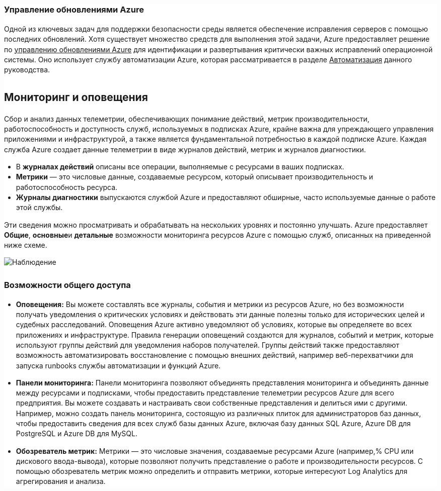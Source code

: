 ### <a name="azure-update-management"></a>Управление обновлениями Azure

Одной из ключевых задач для поддержки безопасности среды является обеспечение исправления серверов с помощью последних обновлений. Хотя существует множество средств для выполнения этой задачи, Azure предоставляет решение по [управлению обновлениями Azure](https://docs.microsoft.com/azure/automation/automation-update-management) для идентификации и развертывания критически важных исправлений операционной системы. Оно использует службу автоматизации Azure, которая рассматривается в разделе [Автоматизация](#automate) данного руководства.

## <a name="monitor-and-alerts"></a>Мониторинг и оповещения

Сбор и анализ данных телеметрии, обеспечивающих понимание действий, метрик производительности, работоспособность и доступность служб, используемых в подписках Azure, крайне важна для упреждающего управления приложениями и инфраструктурой, а также является фундаментальной потребностью в каждой подписке Azure. Каждая служба Azure создает данные телеметрии в виде журналов действий, метрик и журналов диагностики.

- В **журналах действий** описаны все операции, выполняемые с ресурсами в ваших подписках.
- **Метрики** — это числовые данные, создаваемые ресурсом, который описывает производительность и работоспособность ресурса.
- **Журналы диагностики** выпускаются службой Azure и предоставляют обширные, часто используемые данные о работе этой службы.

Эти сведения можно просматривать и обрабатывать на нескольких уровнях и постоянно улучшать. Azure предоставляет **Общие**, **основные**и **детальные** возможности мониторинга ресурсов Azure с помощью служб, описанных на приведенной ниже схеме.

![Наблюдение](../_images/reference/monitoring.png)

### <a name="shared-capabilities"></a>Возможности общего доступа

- **Оповещения:** Вы можете составлять все журналы, события и метрики из ресурсов Azure, но без возможности получать уведомления о критических условиях и действовать эти данные полезны только для исторических целей и судебных расследований. Оповещения Azure активно уведомляют об условиях, которые вы определяете во всех приложениях и инфраструктуре. Правила генерации оповещений создаются для журналов, событий и метрик, которые используют группы действий для уведомления наборов получателей. Группы действий также предоставляют возможность автоматизировать восстановление с помощью внешних действий, например веб-перехватчики для запуска runbooks службы автоматизации и функций Azure.

- **Панели мониторинга:** Панели мониторинга позволяют объединять представления мониторинга и объединять данные между ресурсами и подписками, чтобы предоставить представление телеметрии ресурсов Azure для всего предприятия. Вы можете создавать и настраивать свои собственные представления и делиться ими с другими. Например, можно создать панель мониторинга, состоящую из различных плиток для администраторов баз данных, чтобы предоставить сведения для всех служб базы данных Azure, включая базу данных SQL Azure, Azure DB для PostgreSQL и Azure DB для MySQL.

- **Обозреватель метрик:** Метрики — это числовые значения, создаваемые ресурсами Azure (например,% CPU или дискового ввода-вывода), которые позволяют получить представление о работе и производительности ресурсов. С помощью обозреватель метрик можно определить и отправить метрики, которые интересуют Log Analytics для агрегирования и анализа.
